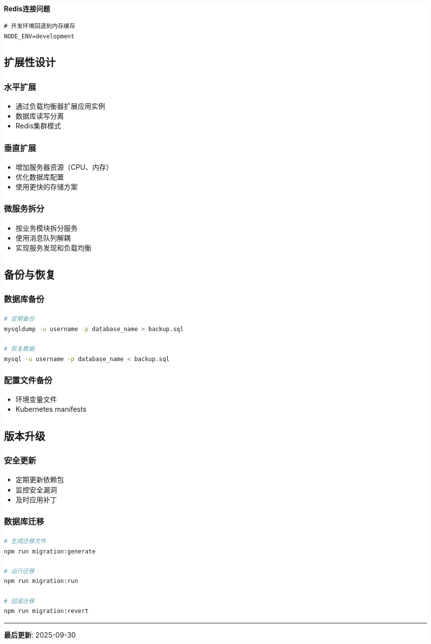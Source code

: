 **Redis连接问题**
```env
# 开发环境回退到内存缓存
NODE_ENV=development
```

## 扩展性设计

### 水平扩展
- 通过负载均衡器扩展应用实例
- 数据库读写分离
- Redis集群模式

### 垂直扩展
- 增加服务器资源（CPU、内存）
- 优化数据库配置
- 使用更快的存储方案

### 微服务拆分
- 按业务模块拆分服务
- 使用消息队列解耦
- 实现服务发现和负载均衡

## 备份与恢复

### 数据库备份
```bash
# 定期备份
mysqldump -u username -p database_name > backup.sql

# 恢复数据
mysql -u username -p database_name < backup.sql
```

### 配置文件备份
- 环境变量文件
- Kubernetes manifests

## 版本升级

### 安全更新
- 定期更新依赖包
- 监控安全漏洞
- 及时应用补丁

### 数据库迁移
```bash
# 生成迁移文件
npm run migration:generate

# 运行迁移
npm run migration:run

# 回滚迁移
npm run migration:revert
```

---

**最后更新**: 2025-09-30